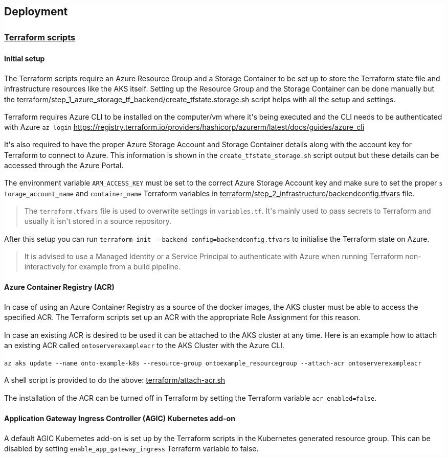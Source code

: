 ## Deployment
### [Terraform scripts](https://terraform.io)
#### Initial setup
The Terraform scripts require an Azure Resource Group and a Storage Container to be set up to store the Terraform state file and infrastructure resources like the AKS itself. 
Setting up the Resource Group and the Storage Container can be done manually but the [terraform/step_1_azure_storage_tf_backend/create_tfstate.storage.sh](terraform/step_1_azure_storage_tf_backend/create_tfstate_storage.sh) script helps with all the setup and settings.

Terraform requires Azure CLI to be installed on the computer/vm where it's being executed and the CLI needs to be authenticated with Azure `az login`
https://registry.terraform.io/providers/hashicorp/azurerm/latest/docs/guides/azure_cli

It's also required to have the proper Azure Storage Account and Storage Container details along with the account key for Terraform to connect to Azure. This information is shown in the `create_tfstate_storage.sh` script output but these details can be accessed through the Azure Portal.

The environment variable `ARM_ACCESS_KEY` must be set to the correct Azure Storage Account key and make sure to set the proper `storage_account_name` and `container_name` Terraform variables in [terraform/step_2_infrastructure/backendconfig.tfvars](terraform/step_2_infrastructure/backendconfig.tfvars) file.
>The `terraform.tfvars` file is used to overwrite settings in `variables.tf`. It's mainly used to pass secrets to Terraform and usually it isn't stored in a source repository.

After this setup you can run `terraform init --backend-config=backendconfig.tfvars` to initialise the Terraform state on Azure.

>It is advised to use a Managed Identity or a Service Principal to authenticate with Azure when running Terraform non-interactively for example from a build pipeline. 

####  Azure Container Registry (ACR)
In case of using an Azure Container Registry as a source of the docker images, the AKS cluster must be able to access the specified ACR. The Terraform scripts set up an ACR with the appropriate Role Assignment for this reason.

In case an existing ACR is desired to be used it can be attached to the AKS cluster at any time. Here is an example how to attach an existing ACR called `ontoserverexampleacr` to the AKS Cluster with the Azure CLI.
```
az aks update --name onto-example-k8s --resource-group ontoexample_resourcegroup --attach-acr ontoserverexampleacr
```
A shell script is provided to do the above: [terraform/attach-acr.sh](terraform/attach-acr.sh)

The installation of the ACR can be turned off in Terraform by setting the Terraform variable `acr_enabled=false`.

#### Application Gateway Ingress Controller (AGIC) Kubernetes add-on
A default AGIC Kubernetes add-on is set up by the Terraform scripts in the Kubernetes generated resource group. This can be disabled by setting `enable_app_gateway_ingress` Terraform variable to false.
